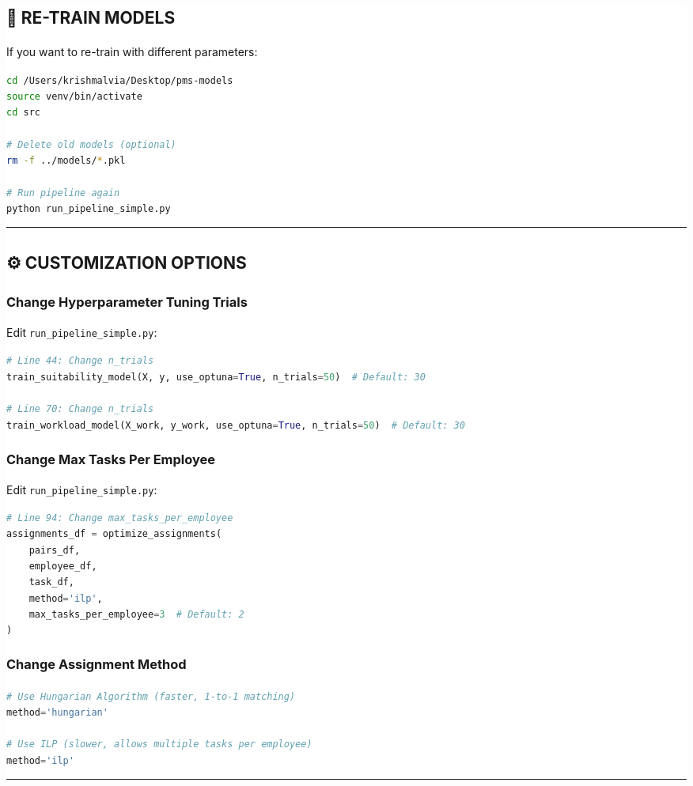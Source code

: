 
## 🔄 RE-TRAIN MODELS

If you want to re-train with different parameters:

```bash
cd /Users/krishmalvia/Desktop/pms-models
source venv/bin/activate
cd src

# Delete old models (optional)
rm -f ../models/*.pkl

# Run pipeline again
python run_pipeline_simple.py
```

---

## ⚙️ CUSTOMIZATION OPTIONS

### Change Hyperparameter Tuning Trials
Edit `run_pipeline_simple.py`:
```python
# Line 44: Change n_trials
train_suitability_model(X, y, use_optuna=True, n_trials=50)  # Default: 30

# Line 70: Change n_trials  
train_workload_model(X_work, y_work, use_optuna=True, n_trials=50)  # Default: 30
```

### Change Max Tasks Per Employee
Edit `run_pipeline_simple.py`:
```python
# Line 94: Change max_tasks_per_employee
assignments_df = optimize_assignments(
    pairs_df, 
    employee_df, 
    task_df,
    method='ilp',
    max_tasks_per_employee=3  # Default: 2
)
```

### Change Assignment Method
```python
# Use Hungarian Algorithm (faster, 1-to-1 matching)
method='hungarian'

# Use ILP (slower, allows multiple tasks per employee)
method='ilp'
```

---